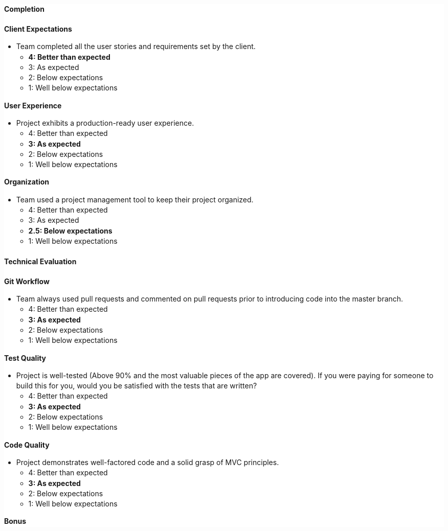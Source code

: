 #### Completion

**Client Expectations**

*   Team completed all the user stories and requirements set by the client.
    *   **4: Better than expected**
    *   3: As expected
    *   2: Below expectations
    *   1: Well below expectations

**User Experience**

*   Project exhibits a production-ready user experience.
    *   4: Better than expected
    *   **3: As expected**
    *   2: Below expectations
    *   1: Well below expectations

**Organization**

*   Team used a project management tool to keep their project organized.
    *   4: Better than expected
    *   3: As expected
    *   **2.5: Below expectations**
    *   1: Well below expectations

#### Technical Evaluation

**Git Workflow**

*   Team always used pull requests and commented on pull requests prior to introducing code into the master branch.
    *   4: Better than expected
    *   **3: As expected**
    *   2: Below expectations
    *   1: Well below expectations

**Test Quality**

*   Project is well-tested (Above 90% and the most valuable pieces of the app are covered). If you were paying for someone to build this for you, would you be satisfied with the tests that are written?
    *   4: Better than expected
    *   **3: As expected**
    *   2: Below expectations
    *   1: Well below expectations

**Code Quality**

*   Project demonstrates well-factored code and a solid grasp of MVC principles.
    *   4: Better than expected
    *   **3: As expected**
    *   2: Below expectations
    *   1: Well below expectations

**Bonus**
